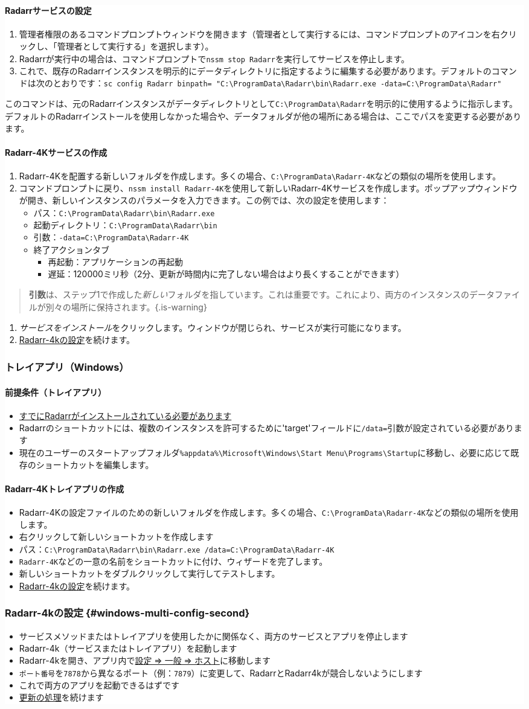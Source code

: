 #### Radarrサービスの設定

1. 管理者権限のあるコマンドプロンプトウィンドウを開きます（管理者として実行するには、コマンドプロンプトのアイコンを右クリックし、「管理者として実行する」を選択します）。
1. Radarrが実行中の場合は、コマンドプロンプトで`nssm stop Radarr`を実行してサービスを停止します。
1. これで、既存のRadarrインスタンスを明示的にデータディレクトリに指定するように編集する必要があります。デフォルトのコマンドは次のとおりです：`sc config Radarr binpath= "C:\ProgramData\Radarr\bin\Radarr.exe -data=C:\ProgramData\Radarr"`

このコマンドは、元のRadarrインスタンスがデータディレクトリとして`C:\ProgramData\Radarr`を明示的に使用するように指示します。デフォルトのRadarrインストールを使用しなかった場合や、データフォルダが他の場所にある場合は、ここでパスを変更する必要があります。

#### Radarr-4Kサービスの作成

1. Radarr-4Kを配置する新しいフォルダを作成します。多くの場合、`C:\ProgramData\Radarr-4K`などの類似の場所を使用します。
1. コマンドプロンプトに戻り、`nssm install Radarr-4K`を使用して新しいRadarr-4Kサービスを作成します。ポップアップウィンドウが開き、新しいインスタンスのパラメータを入力できます。この例では、次の設定を使用します：
      - パス：`C:\ProgramData\Radarr\bin\Radarr.exe`
      - 起動ディレクトリ：`C:\ProgramData\Radarr\bin`
      - 引数：`-data=C:\ProgramData\Radarr-4K`
      - 終了アクションタブ
        - 再起動：アプリケーションの再起動
        - 遅延：120000ミリ秒（2分、更新が時間内に完了しない場合はより長くすることができます）

> **引数**は、ステップ1で作成した*新しい*フォルダを指しています。これは重要です。これにより、両方のインスタンスのデータファイルが別々の場所に保持されます。{.is-warning}

1. *サービスをインストール*をクリックします。ウィンドウが閉じられ、サービスが実行可能になります。
1. [Radarr-4kの設定](#windows-multi-config-second)を続けます。

### トレイアプリ（Windows）

#### 前提条件（トレイアプリ）

- [すでにRadarrがインストールされている必要があります](#windows)
- Radarrのショートカットには、複数のインスタンスを許可するために'target'フィールドに`/data=`引数が設定されている必要があります
- 現在のユーザーのスタートアップフォルダ`%appdata%\Microsoft\Windows\Start Menu\Programs\Startup`に移動し、必要に応じて既存のショートカットを編集します。

#### Radarr-4Kトレイアプリの作成

- Radarr-4Kの設定ファイルのための新しいフォルダを作成します。多くの場合、`C:\ProgramData\Radarr-4K`などの類似の場所を使用します。
- 右クリックして新しいショートカットを作成します
- パス：`C:\ProgramData\Radarr\bin\Radarr.exe /data=C:\ProgramData\Radarr-4K`
- `Radarr-4K`などの一意の名前をショートカットに付け、ウィザードを完了します。
- 新しいショートカットをダブルクリックして実行してテストします。
- [Radarr-4kの設定](#windows-multi-config-second)を続けます。

### Radarr-4kの設定 {#windows-multi-config-second}

- サービスメソッドまたはトレイアプリを使用したかに関係なく、両方のサービスとアプリを停止します
- Radarr-4k（サービスまたはトレイアプリ）を起動します
- Radarr-4kを開き、アプリ内で[設定 => 一般 => ホスト](/radarr/settings/#host)に移動します
- `ポート番号`を`7878`から異なるポート（例：`7879`）に変更して、RadarrとRadarr4kが競合しないようにします
- これで両方のアプリを起動できるはずです
- [更新の処理](#dealing-with-updates)を続けます
